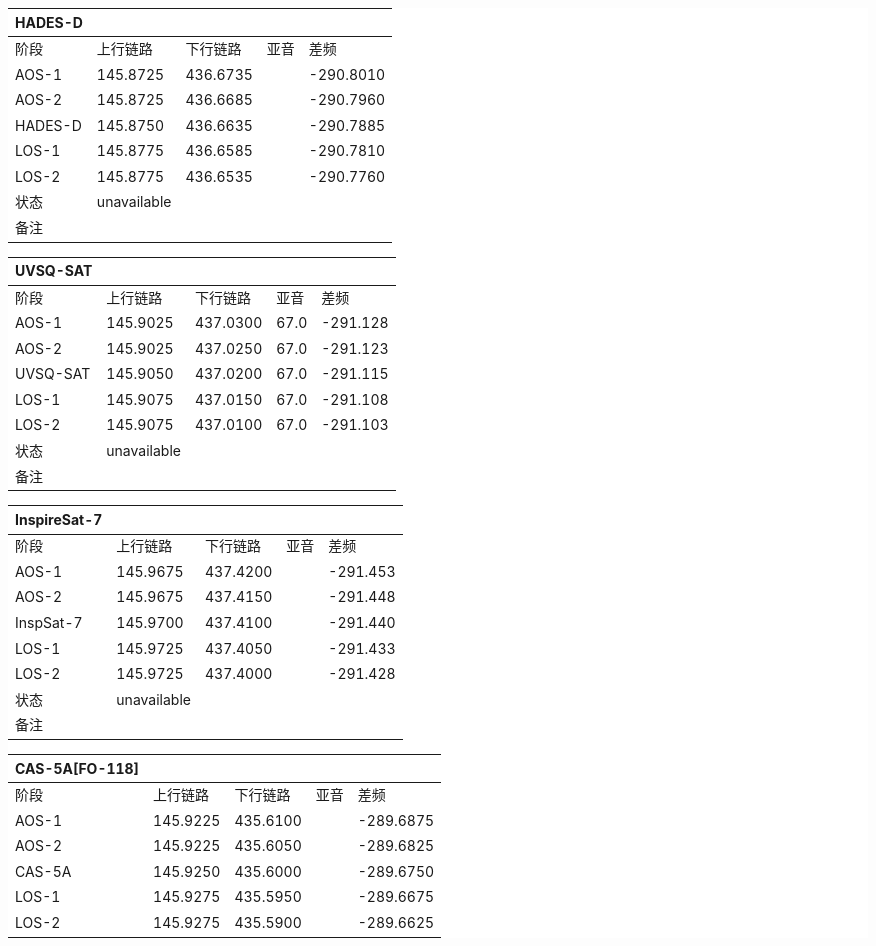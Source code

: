 
| HADES-D |             |          |      |           |
| ------- | ----------- | -------- | ---- | --------- |
| 阶段    | 上行链路    | 下行链路 | 亚音 | 差频      |
| AOS-1   | 145.8725    | 436.6735 |      | -290.8010 |
| AOS-2   | 145.8725    | 436.6685 |      | -290.7960 |
| HADES-D | 145.8750    | 436.6635 |      | -290.7885 |
| LOS-1   | 145.8775    | 436.6585 |      | -290.7810 |
| LOS-2   | 145.8775    | 436.6535 |      | -290.7760 |
| 状态    | unavailable |          |      |           |
| 备注    |             |          |      |           |


| UVSQ-SAT |             |          |      |          |
| -------- | ----------- | -------- | ---- | -------- |
| 阶段     | 上行链路    | 下行链路 | 亚音 | 差频     |
| AOS-1    | 145.9025    | 437.0300 | 67.0 | -291.128 |
| AOS-2    | 145.9025    | 437.0250 | 67.0 | -291.123 |
| UVSQ-SAT | 145.9050    | 437.0200 | 67.0 | -291.115 |
| LOS-1    | 145.9075    | 437.0150 | 67.0 | -291.108 |
| LOS-2    | 145.9075    | 437.0100 | 67.0 | -291.103 |
| 状态     | unavailable |          |      |          |
| 备注     |             |          |      |          |


| InspireSat-7 |             |          |      |          |
| ------------ | ----------- | -------- | ---- | -------- |
| 阶段         | 上行链路    | 下行链路 | 亚音 | 差频     |
| AOS-1        | 145.9675    | 437.4200 |      | -291.453 |
| AOS-2        | 145.9675    | 437.4150 |      | -291.448 |
| InspSat-7    | 145.9700    | 437.4100 |      | -291.440 |
| LOS-1        | 145.9725    | 437.4050 |      | -291.433 |
| LOS-2        | 145.9725    | 437.4000 |      | -291.428 |
| 状态         | unavailable |          |      |          |
| 备注         |             |          |      |          |


| CAS-5A[FO-118] |             |          |      |           |
| -------------- | ----------- | -------- | ---- | --------- |
| 阶段           | 上行链路    | 下行链路 | 亚音 | 差频      |
| AOS-1          | 145.9225    | 435.6100 |      | -289.6875 |
| AOS-2          | 145.9225    | 435.6050 |      | -289.6825 |
| CAS-5A         | 145.9250    | 435.6000 |      | -289.6750 |
| LOS-1          | 145.9275    | 435.5950 |      | -289.6675 |
| LOS-2          | 145.9275    | 435.5900 |      | -289.6625 |